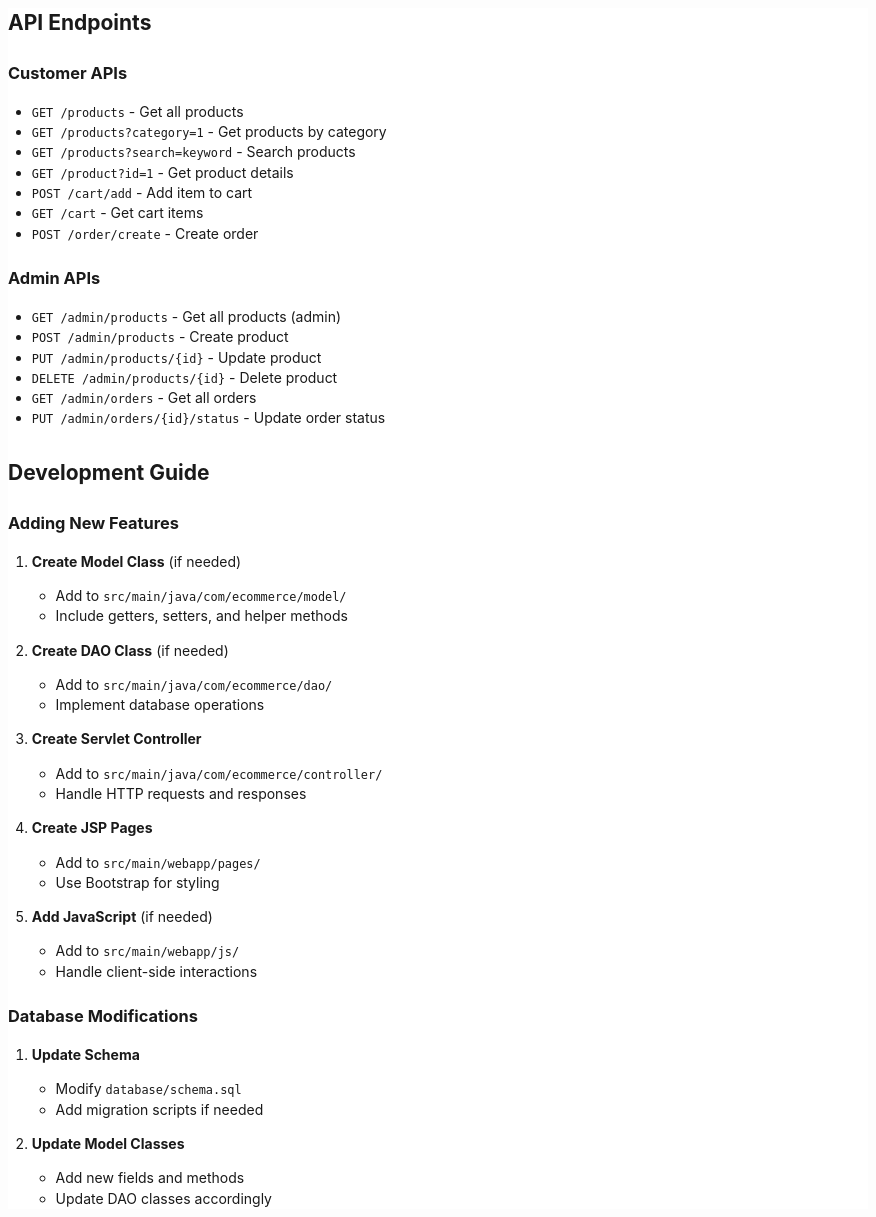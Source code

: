 ## API Endpoints

### Customer APIs
- `GET /products` - Get all products
- `GET /products?category=1` - Get products by category
- `GET /products?search=keyword` - Search products
- `GET /product?id=1` - Get product details
- `POST /cart/add` - Add item to cart
- `GET /cart` - Get cart items
- `POST /order/create` - Create order

### Admin APIs
- `GET /admin/products` - Get all products (admin)
- `POST /admin/products` - Create product
- `PUT /admin/products/{id}` - Update product
- `DELETE /admin/products/{id}` - Delete product
- `GET /admin/orders` - Get all orders
- `PUT /admin/orders/{id}/status` - Update order status

## Development Guide

### Adding New Features

1. **Create Model Class** (if needed)
   - Add to `src/main/java/com/ecommerce/model/`
   - Include getters, setters, and helper methods

2. **Create DAO Class** (if needed)
   - Add to `src/main/java/com/ecommerce/dao/`
   - Implement database operations

3. **Create Servlet Controller**
   - Add to `src/main/java/com/ecommerce/controller/`
   - Handle HTTP requests and responses

4. **Create JSP Pages**
   - Add to `src/main/webapp/pages/`
   - Use Bootstrap for styling

5. **Add JavaScript** (if needed)
   - Add to `src/main/webapp/js/`
   - Handle client-side interactions

### Database Modifications

1. **Update Schema**
   - Modify `database/schema.sql`
   - Add migration scripts if needed

2. **Update Model Classes**
   - Add new fields and methods
   - Update DAO classes accordingly
